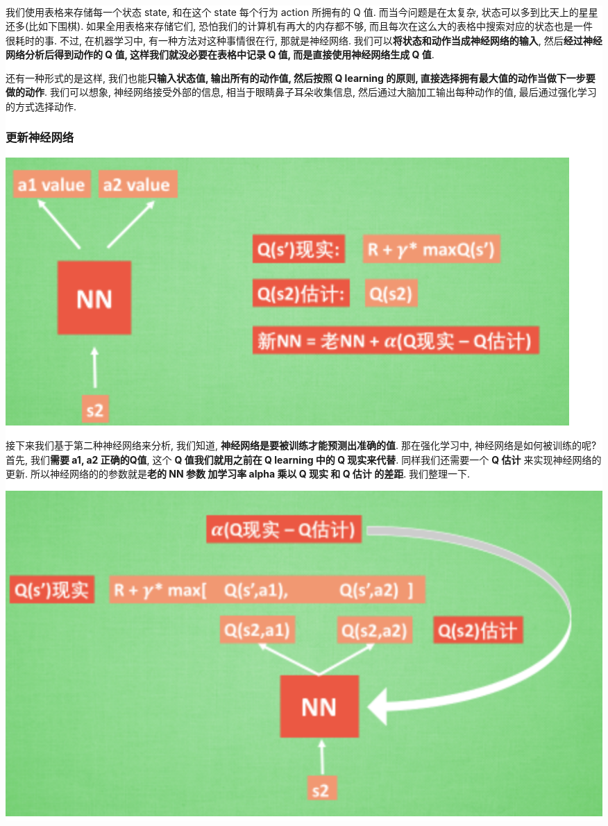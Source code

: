 我们使用表格来存储每一个状态 state, 和在这个 state 每个行为 action 所拥有的 Q 值. 而当今问题是在太复杂, 状态可以多到比天上的星星还多(比如下围棋). 如果全用表格来存储它们, 恐怕我们的计算机有再大的内存都不够, 而且每次在这么大的表格中搜索对应的状态也是一件很耗时的事. 不过, 在机器学习中, 有一种方法对这种事情很在行, 那就是神经网络. 我们可以**将状态和动作当成神经网络的输入**, 然后**经过神经网络分析后得到动作的 Q 值, 这样我们就没必要在表格中记录 Q 值, 而是直接使用神经网络生成 Q 值**.

还有一种形式的是这样, 我们也能**只输入状态值, 输出所有的动作值, 然后按照 Q learning 的原则, 直接选择拥有最大值的动作当做下一步要做的动作**. 我们可以想象, 神经网络接受外部的信息, 相当于眼睛鼻子耳朵收集信息, 然后通过大脑加工输出每种动作的值, 最后通过强化学习的方式选择动作.

### 更新神经网络

![image-20190826132100605](./pytorch学习/50.png)

接下来我们基于第二种神经网络来分析, 我们知道, **神经网络是要被训练才能预测出准确的值**. 那在强化学习中, 神经网络是如何被训练的呢? 首先, 我们**需要 a1, a2 正确的Q值**, 这个 **Q 值我们就用之前在 Q learning 中的 Q 现实来代替**. 同样我们还需要一个 **Q 估计** 来实现神经网络的更新. 所以神经网络的的参数就是**老的 NN 参数 加学习率 alpha 乘以 Q 现实 和 Q 估计 的差距**. 我们整理一下.

![image-20190826132503870](./pytorch学习/51.png)
